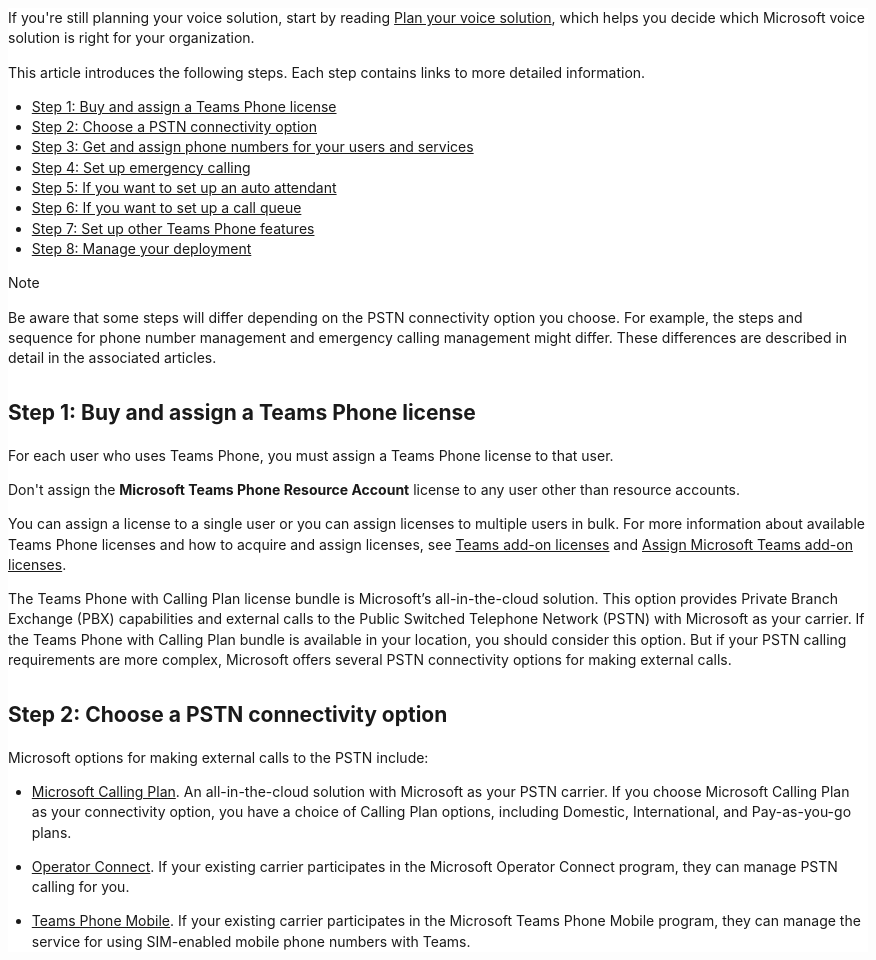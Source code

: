 If you're still planning your voice solution, start by reading [Plan your voice solution](cloud-voice-landing-page.md), which helps you decide which Microsoft voice solution is right for your organization.

This article introduces the following steps. Each step contains links to more detailed information.
 
- [Step 1: Buy and assign a Teams Phone license](#step-1-buy-and-assign-a-teams-phone-license)
- [Step 2: Choose a PSTN connectivity option](#step-2-choose-a-pstn-connectivity-option)
- [Step 3: Get and assign phone numbers for your users and services](#step-3-get-and-assign-phone-numbers-for-your-users-and-services)
- [Step 4: Set up emergency calling](#step-4-set-up-emergency-calling)
- [Step 5: If you want to set up an auto attendant](#step-5-if-you-want-to-set-up-an-auto-attendant)
- [Step 6: If you want to set up a call queue](#step-6-if-you-want-to-set-up-a-call-queue)
- [Step 7: Set up other Teams Phone features](#step-7-set-up-other-teams-phone-features)
- [Step 8: Manage your deployment](#step-8-manage-your-deployment)

> [!NOTE]
> Be aware that some steps will differ depending on the PSTN connectivity option you choose. For example, the steps and sequence for phone number management and emergency calling management might differ. These differences are described in detail in the associated articles.

## Step 1: Buy and assign a Teams Phone license

For each user who uses Teams Phone, you must assign a Teams Phone license to that user.

Don't assign the **Microsoft Teams Phone Resource Account** license to any user other than resource accounts.

You can assign a license to a single user or you can assign licenses to multiple users in bulk. For more information about available Teams Phone licenses and how to acquire and assign licenses, see [Teams add-on licenses](/microsoftteams//teams-add-on-licensing/microsoft-teams-add-on-licensing) and [Assign Microsoft Teams add-on licenses](/microsoftteams/teams-add-on-licensing/assign-teams-add-on-licenses).

The Teams Phone with Calling Plan license bundle is Microsoft’s all-in-the-cloud solution. This option provides Private Branch Exchange (PBX) capabilities and external calls to the Public Switched Telephone Network (PSTN) with Microsoft as your carrier. If the Teams Phone with Calling Plan bundle is available in your location, you should consider this option. But if your PSTN calling requirements are more complex, Microsoft offers several PSTN connectivity options for making external calls.

## Step 2: Choose a PSTN connectivity option

Microsoft options for making external calls to the PSTN include:

- [Microsoft Calling Plan](calling-plans-for-office-365.md). An all-in-the-cloud solution with Microsoft as your PSTN carrier. If you choose Microsoft Calling Plan as your connectivity option, you have a choice of Calling Plan options, including Domestic, International, and Pay-as-you-go plans.

- [Operator Connect](operator-connect-plan.md). If your existing carrier participates in the Microsoft Operator Connect program, they can manage PSTN calling for you.

- [Teams Phone Mobile](operator-connect-mobile-plan.md). If your existing carrier participates in the Microsoft Teams Phone Mobile program, they can manage the service for using SIM-enabled mobile phone numbers with Teams.
